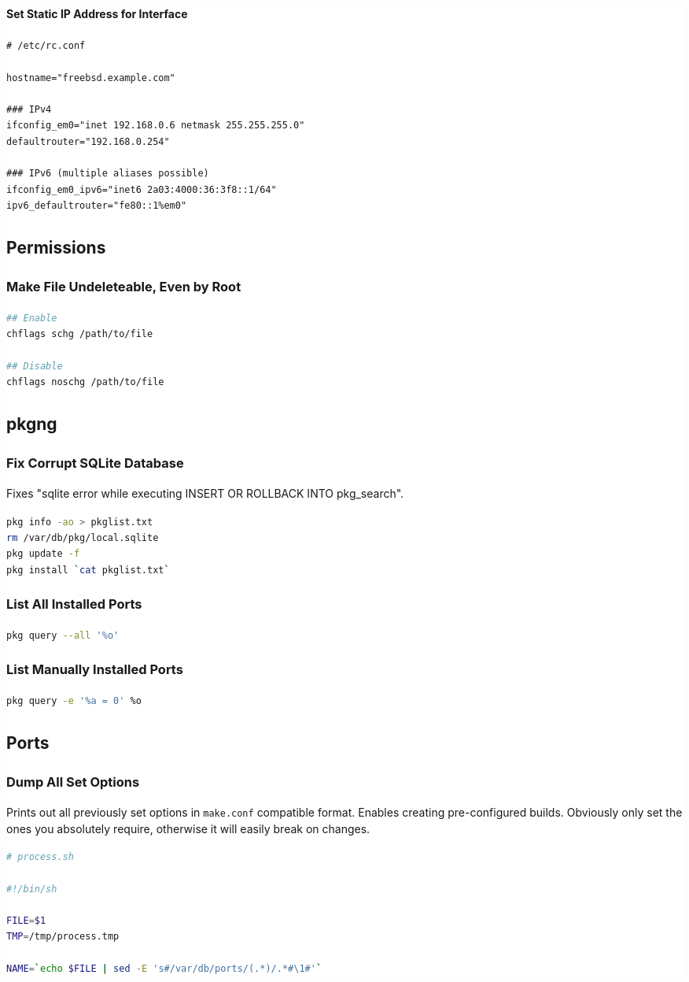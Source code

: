#### Set Static IP Address for Interface
```
# /etc/rc.conf

hostname="freebsd.example.com"

### IPv4
ifconfig_em0="inet 192.168.0.6 netmask 255.255.255.0"
defaultrouter="192.168.0.254"

### IPv6 (multiple aliases possible)
ifconfig_em0_ipv6="inet6 2a03:4000:36:3f8::1/64"
ipv6_defaultrouter="fe80::1%em0"
```

## Permissions

### Make File Undeleteable, Even by Root
```sh
## Enable
chflags schg /path/to/file

## Disable
chflags noschg /path/to/file
```

## pkgng

### Fix Corrupt SQLite Database
Fixes "sqlite error while executing INSERT OR ROLLBACK INTO pkg_search".
```sh
pkg info -ao > pkglist.txt
rm /var/db/pkg/local.sqlite
pkg update -f
pkg install `cat pkglist.txt`
```

### List All Installed Ports
```sh
pkg query --all '%o'
```

### List Manually Installed Ports
```sh
pkg query -e '%a = 0' %o
```

## Ports

### Dump All Set Options
Prints out all previously set options in `make.conf` compatible format. Enables
creating pre-configured builds. Obviously only set the ones you absolutely
require, otherwise it will easily break on changes.
```sh
# process.sh

#!/bin/sh

FILE=$1
TMP=/tmp/process.tmp

NAME=`echo $FILE | sed -E 's#/var/db/ports/(.*)/.*#\1#'`
```